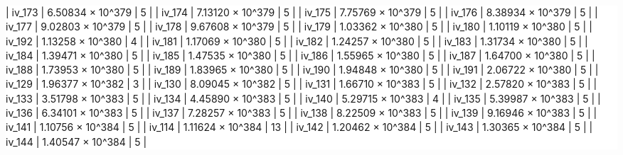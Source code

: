 | iv_173 | 6.50834 × 10^379 | 5 |
| iv_174 | 7.13120 × 10^379 | 5 |
| iv_175 | 7.75769 × 10^379 | 5 |
| iv_176 | 8.38934 × 10^379 | 5 |
| iv_177 | 9.02803 × 10^379 | 5 |
| iv_178 | 9.67608 × 10^379 | 5 |
| iv_179 | 1.03362 × 10^380 | 5 |
| iv_180 | 1.10119 × 10^380 | 5 |
| iv_192 | 1.13258 × 10^380 | 4 |
| iv_181 | 1.17069 × 10^380 | 5 |
| iv_182 | 1.24257 × 10^380 | 5 |
| iv_183 | 1.31734 × 10^380 | 5 |
| iv_184 | 1.39471 × 10^380 | 5 |
| iv_185 | 1.47535 × 10^380 | 5 |
| iv_186 | 1.55965 × 10^380 | 5 |
| iv_187 | 1.64700 × 10^380 | 5 |
| iv_188 | 1.73953 × 10^380 | 5 |
| iv_189 | 1.83965 × 10^380 | 5 |
| iv_190 | 1.94848 × 10^380 | 5 |
| iv_191 | 2.06722 × 10^380 | 5 |
| iv_129 | 1.96377 × 10^382 | 3 |
| iv_130 | 8.09045 × 10^382 | 5 |
| iv_131 | 1.66710 × 10^383 | 5 |
| iv_132 | 2.57820 × 10^383 | 5 |
| iv_133 | 3.51798 × 10^383 | 5 |
| iv_134 | 4.45890 × 10^383 | 5 |
| iv_140 | 5.29715 × 10^383 | 4 |
| iv_135 | 5.39987 × 10^383 | 5 |
| iv_136 | 6.34101 × 10^383 | 5 |
| iv_137 | 7.28257 × 10^383 | 5 |
| iv_138 | 8.22509 × 10^383 | 5 |
| iv_139 | 9.16946 × 10^383 | 5 |
| iv_141 | 1.10756 × 10^384 | 5 |
| iv_114 | 1.11624 × 10^384 | 13 |
| iv_142 | 1.20462 × 10^384 | 5 |
| iv_143 | 1.30365 × 10^384 | 5 |
| iv_144 | 1.40547 × 10^384 | 5 |